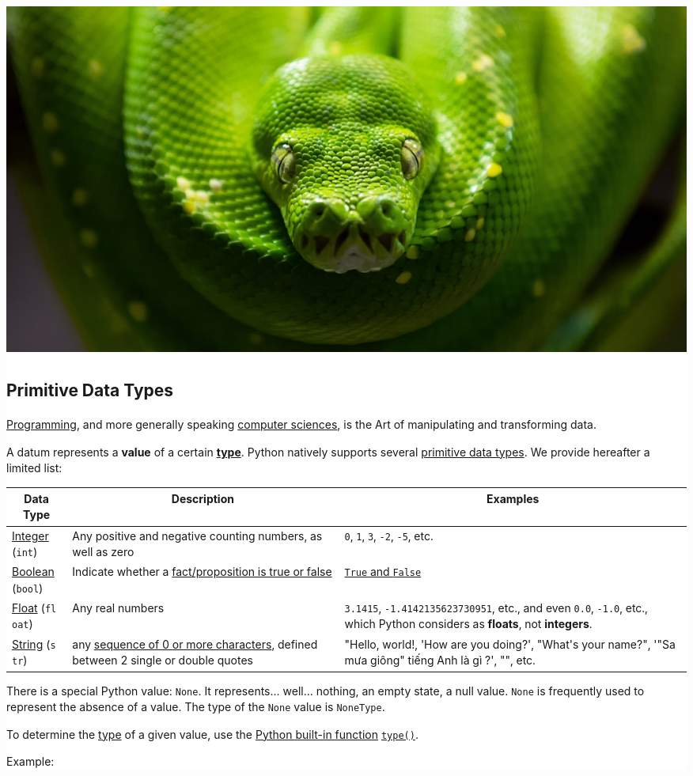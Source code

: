 ![Real Python](real_python.jpg)

## Primitive Data Types

[Programming](https://en.wikipedia.org/wiki/Computer_program), and more generally speaking [computer sciences](https://en.wikipedia.org/wiki/Computer_science), is the Art of manipulating and transforming data.

A datum represents a **value** of a certain [**type**](https://en.wikipedia.org/wiki/Data_type). Python natively supports several [primitive data types](https://en.wikipedia.org/wiki/Primitive_data_type). We provide hereafter a limited list:

| Data Type                                                                   | Description                                                                                                                    | Examples                                                                                                                     |
| --------------------------------------------------------------------------- | ------------------------------------------------------------------------------------------------------------------------------ | ---------------------------------------------------------------------------------------------------------------------------- |
| [Integer](https://en.wikipedia.org/wiki/Integer) (`int`)                    | Any positive and negative counting numbers, as well as zero                                                                    | `0`, `1`, `3`, `-2`, `-5`, etc.                                                                                              |
| [Boolean](https://en.wikipedia.org/wiki/Boolean_data_type) (`bool`)         | Indicate whether a [fact/proposition is true or false](https://www.youtube.com/watch?v=r526yum0EYQ)                            | [`True` and `False`](https://www.youtube.com/watch?v=9OK32jb_TdI)                                                            |
| [Float](https://en.wikipedia.org/wiki/Floating-point_arithmetic) (`float`)  | Any real numbers                                                                                                               | `3.1415`, `-1.4142135623730951`, etc., and even `0.0`, `-1.0`, etc., which Python considers as **floats**, not **integers**. |
| [String](<https://en.wikipedia.org/wiki/String_(computer_science)>) (`str`) | any [sequence of 0 or more characters](https://www.youtube.com/watch?v=iAzShkKzpJo), defined between 2 single or double quotes | "Hello, world!, 'How are you doing?', "What's your name?", '"Sa mưa giông" tiếng Anh là gì ?', "", etc.                      |

There is a special Python value: `None`. It represents... well... nothing, an empty state, a null value. `None` is frequently used to represent the absence of a value. The type of the `None` value is `NoneType`.

To determine the [type](https://www.youtube.com/watch?v=_87ASgggEg0) of a given value, use the [Python built-in function](https://docs.python.org/3/library/functions.html) [`type()`](https://docs.python.org/3/library/functions.html#type).

Example:
